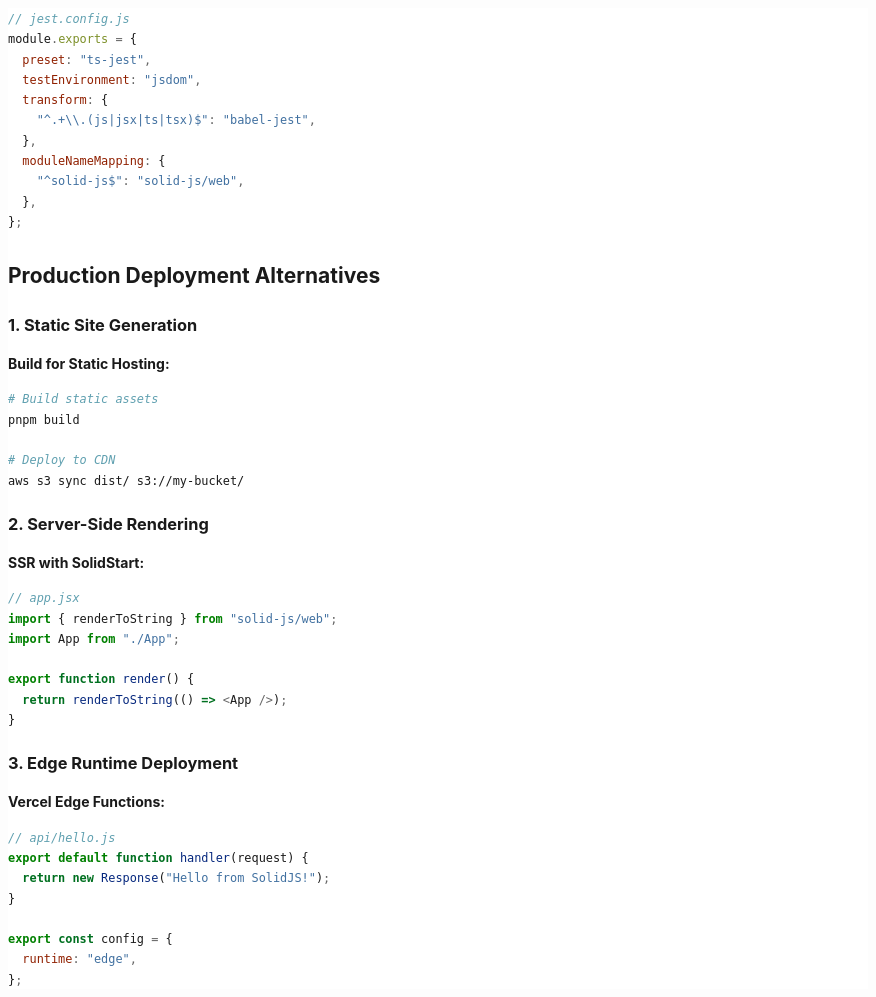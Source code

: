```javascript
// jest.config.js
module.exports = {
  preset: "ts-jest",
  testEnvironment: "jsdom",
  transform: {
    "^.+\\.(js|jsx|ts|tsx)$": "babel-jest",
  },
  moduleNameMapping: {
    "^solid-js$": "solid-js/web",
  },
};
```

## Production Deployment Alternatives

### 1. Static Site Generation

**Build for Static Hosting:**

```bash
# Build static assets
pnpm build

# Deploy to CDN
aws s3 sync dist/ s3://my-bucket/
```

### 2. Server-Side Rendering

**SSR with SolidStart:**

```javascript
// app.jsx
import { renderToString } from "solid-js/web";
import App from "./App";

export function render() {
  return renderToString(() => <App />);
}
```

### 3. Edge Runtime Deployment

**Vercel Edge Functions:**

```javascript
// api/hello.js
export default function handler(request) {
  return new Response("Hello from SolidJS!");
}

export const config = {
  runtime: "edge",
};
```
